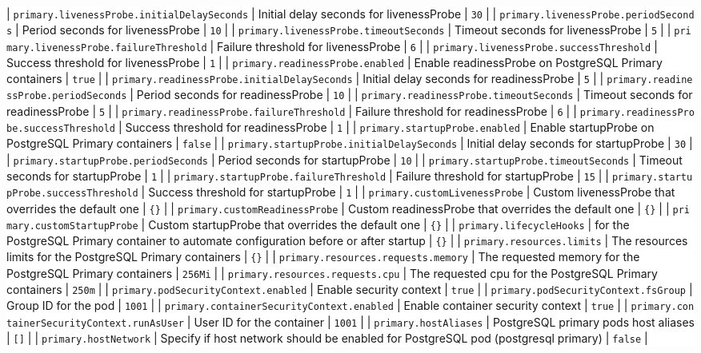 | `primary.livenessProbe.initialDelaySeconds`  | Initial delay seconds for livenessProbe                                                                                  | `30`                  |
| `primary.livenessProbe.periodSeconds`        | Period seconds for livenessProbe                                                                                         | `10`                  |
| `primary.livenessProbe.timeoutSeconds`       | Timeout seconds for livenessProbe                                                                                        | `5`                   |
| `primary.livenessProbe.failureThreshold`     | Failure threshold for livenessProbe                                                                                      | `6`                   |
| `primary.livenessProbe.successThreshold`     | Success threshold for livenessProbe                                                                                      | `1`                   |
| `primary.readinessProbe.enabled`             | Enable readinessProbe on PostgreSQL Primary containers                                                                   | `true`                |
| `primary.readinessProbe.initialDelaySeconds` | Initial delay seconds for readinessProbe                                                                                 | `5`                   |
| `primary.readinessProbe.periodSeconds`       | Period seconds for readinessProbe                                                                                        | `10`                  |
| `primary.readinessProbe.timeoutSeconds`      | Timeout seconds for readinessProbe                                                                                       | `5`                   |
| `primary.readinessProbe.failureThreshold`    | Failure threshold for readinessProbe                                                                                     | `6`                   |
| `primary.readinessProbe.successThreshold`    | Success threshold for readinessProbe                                                                                     | `1`                   |
| `primary.startupProbe.enabled`               | Enable startupProbe on PostgreSQL Primary containers                                                                     | `false`               |
| `primary.startupProbe.initialDelaySeconds`   | Initial delay seconds for startupProbe                                                                                   | `30`                  |
| `primary.startupProbe.periodSeconds`         | Period seconds for startupProbe                                                                                          | `10`                  |
| `primary.startupProbe.timeoutSeconds`        | Timeout seconds for startupProbe                                                                                         | `1`                   |
| `primary.startupProbe.failureThreshold`      | Failure threshold for startupProbe                                                                                       | `15`                  |
| `primary.startupProbe.successThreshold`      | Success threshold for startupProbe                                                                                       | `1`                   |
| `primary.customLivenessProbe`                | Custom livenessProbe that overrides the default one                                                                      | `{}`                  |
| `primary.customReadinessProbe`               | Custom readinessProbe that overrides the default one                                                                     | `{}`                  |
| `primary.customStartupProbe`                 | Custom startupProbe that overrides the default one                                                                       | `{}`                  |
| `primary.lifecycleHooks`                     | for the PostgreSQL Primary container to automate configuration before or after startup                                   | `{}`                  |
| `primary.resources.limits`                   | The resources limits for the PostgreSQL Primary containers                                                               | `{}`                  |
| `primary.resources.requests.memory`          | The requested memory for the PostgreSQL Primary containers                                                               | `256Mi`               |
| `primary.resources.requests.cpu`             | The requested cpu for the PostgreSQL Primary containers                                                                  | `250m`                |
| `primary.podSecurityContext.enabled`         | Enable security context                                                                                                  | `true`                |
| `primary.podSecurityContext.fsGroup`         | Group ID for the pod                                                                                                     | `1001`                |
| `primary.containerSecurityContext.enabled`   | Enable container security context                                                                                        | `true`                |
| `primary.containerSecurityContext.runAsUser` | User ID for the container                                                                                                | `1001`                |
| `primary.hostAliases`                        | PostgreSQL primary pods host aliases                                                                                     | `[]`                  |
| `primary.hostNetwork`                        | Specify if host network should be enabled for PostgreSQL pod (postgresql primary)                                        | `false`               |